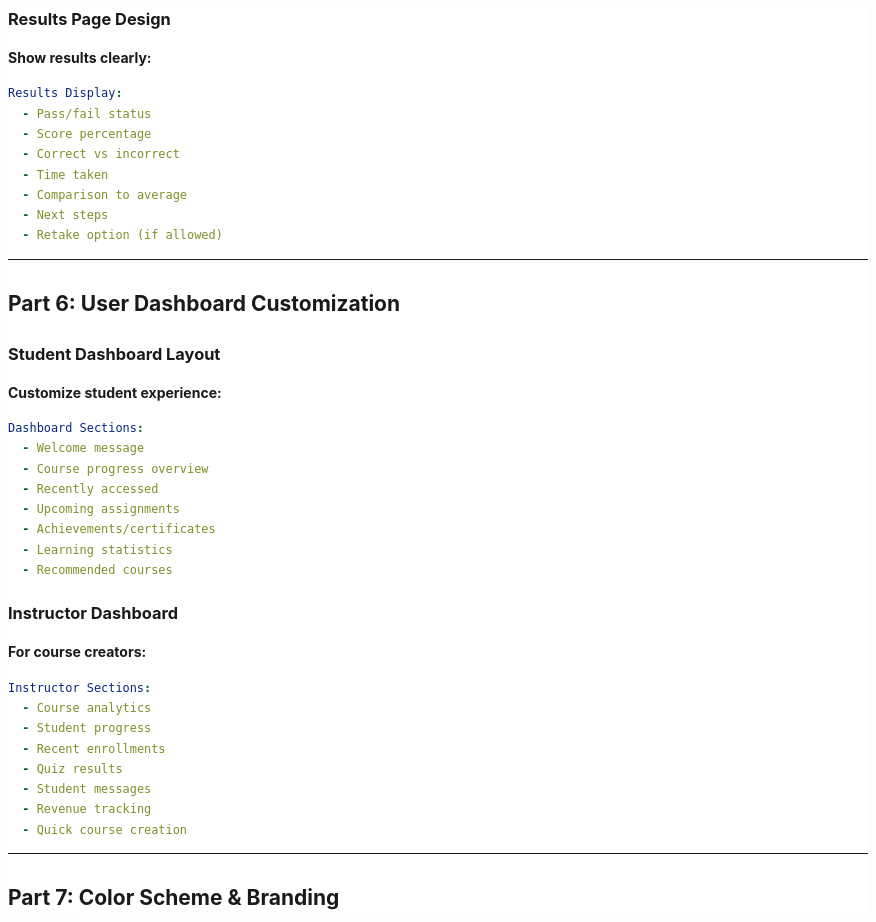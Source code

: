 ### Results Page Design

**Show results clearly:**

```yaml
Results Display:
  - Pass/fail status
  - Score percentage
  - Correct vs incorrect
  - Time taken
  - Comparison to average
  - Next steps
  - Retake option (if allowed)
```

---

## Part 6: User Dashboard Customization

### Student Dashboard Layout

**Customize student experience:**

```yaml
Dashboard Sections:
  - Welcome message
  - Course progress overview
  - Recently accessed
  - Upcoming assignments
  - Achievements/certificates
  - Learning statistics
  - Recommended courses
```

### Instructor Dashboard

**For course creators:**

```yaml
Instructor Sections:
  - Course analytics
  - Student progress
  - Recent enrollments
  - Quiz results
  - Student messages
  - Revenue tracking
  - Quick course creation
```

---

## Part 7: Color Scheme & Branding
